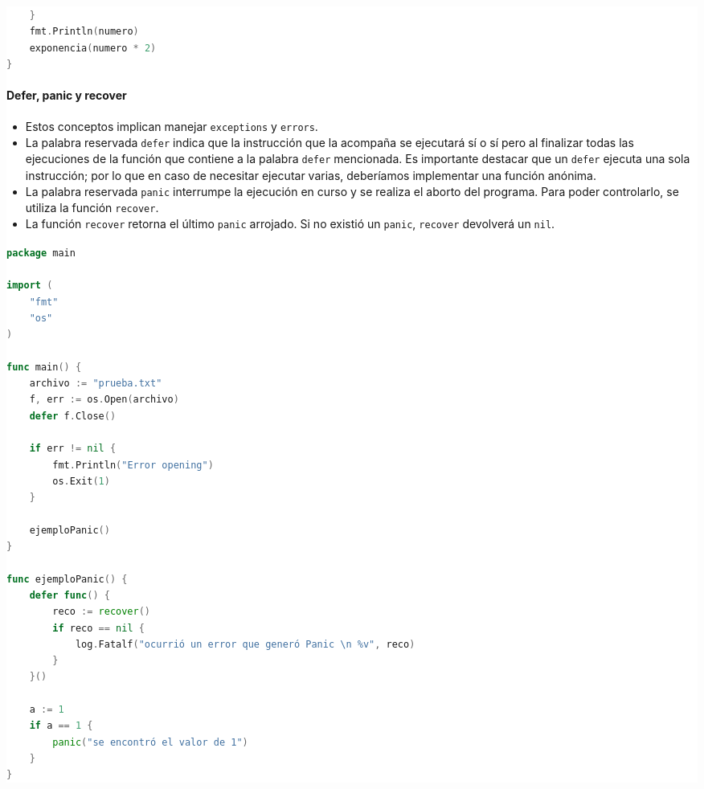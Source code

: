 ```go
    }
    fmt.Println(numero)
    exponencia(numero * 2)
}
```

#### Defer, panic y recover

- Estos conceptos implican manejar `exceptions` y `errors`.
- La palabra reservada `defer` indica que la instrucción que la acompaña se ejecutará sí o sí pero al finalizar todas las ejecuciones de la función que contiene a la palabra `defer` mencionada. Es importante destacar que un `defer` ejecuta una sola instrucción; por lo que en caso de necesitar ejecutar varias, deberíamos implementar una función anónima.
- La palabra reservada `panic` interrumpe la ejecución en curso y se realiza el aborto del programa. Para poder controlarlo, se utiliza la función `recover`.
- La función `recover` retorna el último `panic` arrojado. Si no existió un `panic`, `recover` devolverá un `nil`.

```go
package main

import (
	"fmt"
	"os"
)

func main() {
	archivo := "prueba.txt"
	f, err := os.Open(archivo)
	defer f.Close()

	if err != nil {
		fmt.Println("Error opening")
		os.Exit(1)
	}

    ejemploPanic()
}

func ejemploPanic() {
    defer func() {
        reco := recover()
        if reco == nil {
            log.Fatalf("ocurrió un error que generó Panic \n %v", reco)
        }
    }()

    a := 1
    if a == 1 {
        panic("se encontró el valor de 1")
    }
}

```
